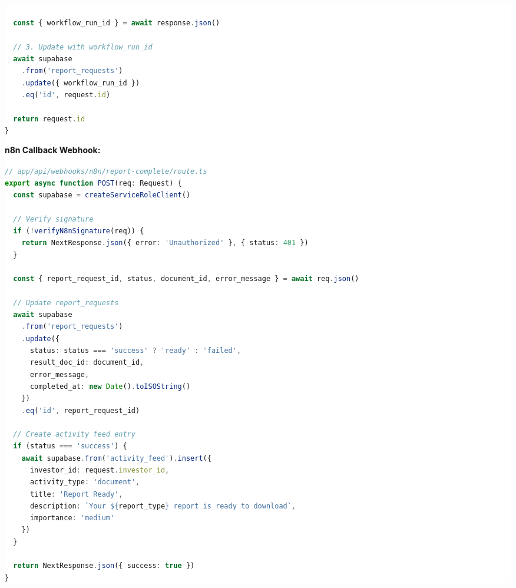 ```typescript

  const { workflow_run_id } = await response.json()

  // 3. Update with workflow_run_id
  await supabase
    .from('report_requests')
    .update({ workflow_run_id })
    .eq('id', request.id)

  return request.id
}
```

**n8n Callback Webhook:**
```typescript
// app/api/webhooks/n8n/report-complete/route.ts
export async function POST(req: Request) {
  const supabase = createServiceRoleClient()

  // Verify signature
  if (!verifyN8nSignature(req)) {
    return NextResponse.json({ error: 'Unauthorized' }, { status: 401 })
  }

  const { report_request_id, status, document_id, error_message } = await req.json()

  // Update report_requests
  await supabase
    .from('report_requests')
    .update({
      status: status === 'success' ? 'ready' : 'failed',
      result_doc_id: document_id,
      error_message,
      completed_at: new Date().toISOString()
    })
    .eq('id', report_request_id)

  // Create activity feed entry
  if (status === 'success') {
    await supabase.from('activity_feed').insert({
      investor_id: request.investor_id,
      activity_type: 'document',
      title: 'Report Ready',
      description: `Your ${report_type} report is ready to download`,
      importance: 'medium'
    })
  }

  return NextResponse.json({ success: true })
}
```
